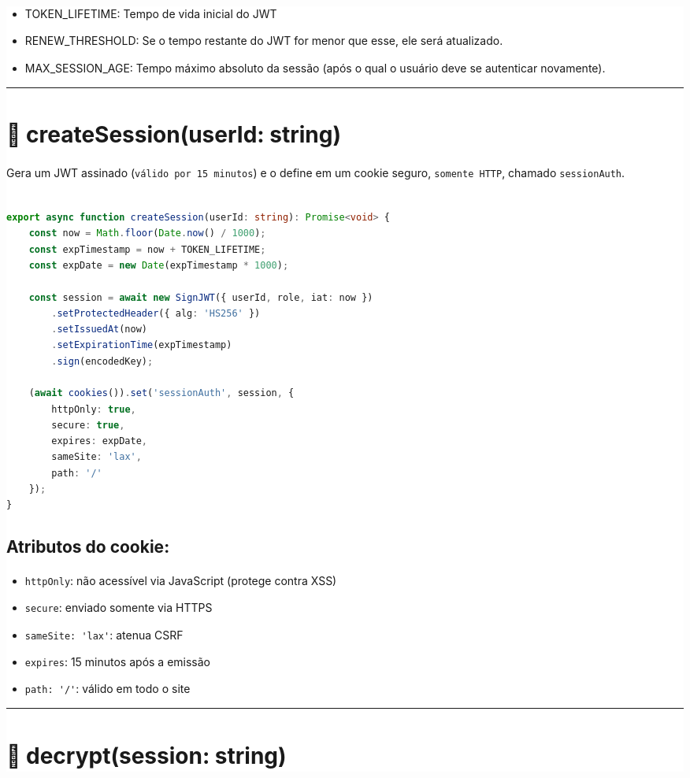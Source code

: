 - TOKEN_LIFETIME: Tempo de vida inicial do JWT

- RENEW_THRESHOLD: Se o tempo restante do JWT for menor que esse, ele será atualizado.

- MAX_SESSION_AGE: Tempo máximo absoluto da sessão (após o qual o usuário deve se autenticar novamente).

---

# 🔐 createSession(userId: string)

Gera um JWT assinado (`válido por 15 minutos`) e o define em um cookie seguro, `somente HTTP`, chamado `sessionAuth`.

```ts

export async function createSession(userId: string): Promise<void> {
    const now = Math.floor(Date.now() / 1000);
    const expTimestamp = now + TOKEN_LIFETIME;
    const expDate = new Date(expTimestamp * 1000);

    const session = await new SignJWT({ userId, role, iat: now })
        .setProtectedHeader({ alg: 'HS256' })
        .setIssuedAt(now)
        .setExpirationTime(expTimestamp)
        .sign(encodedKey);

    (await cookies()).set('sessionAuth', session, {
        httpOnly: true,
        secure: true,
        expires: expDate,
        sameSite: 'lax',
        path: '/'
    });
}

```

## Atributos do cookie:

- `httpOnly`: não acessível via JavaScript (protege contra XSS)

- `secure`: enviado somente via HTTPS

- `sameSite: 'lax'`: atenua CSRF

- `expires`: 15 minutos após a emissão

- `path: '/'`: válido em todo o site

---

# 🔎 decrypt(session: string)
